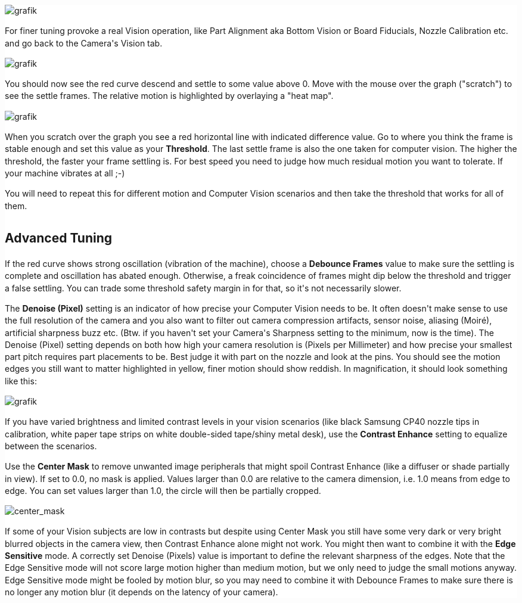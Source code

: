 ![grafik](https://user-images.githubusercontent.com/9963310/81853946-75daeb80-955d-11ea-8256-9ea0d8512781.png)

For finer tuning provoke a real Vision operation, like Part Alignment aka Bottom Vision or Board Fiducials, Nozzle Calibration etc. and go back to the Camera's Vision tab.

![grafik](https://user-images.githubusercontent.com/9963310/81854071-aa4ea780-955d-11ea-9a48-05f94cf47db5.png)

You should now see the red curve descend and settle to some value above 0. Move with the mouse over the graph ("scratch") to see the settle frames. The relative motion is highlighted by overlaying a "heat map".

![grafik](https://user-images.githubusercontent.com/9963310/81854208-e1bd5400-955d-11ea-8931-a5d6be9b388e.png)

When you scratch over the graph you see a red horizontal line with indicated difference value. Go to where you think the frame is stable enough and set this value as your **Threshold**. The last settle frame is also the one taken for computer vision. The higher the threshold, the faster your frame settling is. For best speed you need to judge how much residual motion you want to tolerate. If your machine vibrates at all ;-)

You will need to repeat this for different motion and Computer Vision scenarios and then take the threshold that works for all of them.

## Advanced Tuning

If the red curve shows strong oscillation (vibration of the machine), choose a **Debounce Frames** value to make sure the settling is complete and oscillation has abated enough. Otherwise, a freak coincidence of frames might dip below the threshold and trigger a false settling. You can trade some threshold safety margin in for that, so it's not necessarily slower. 

The **Denoise (Pixel)** setting is an indicator of how precise your Computer Vision needs to be. It often doesn't make sense to use the full resolution of the camera and you also want to filter out camera compression artifacts, sensor noise, aliasing (Moiré), artificial sharpness buzz etc. (Btw. if you haven't set your Camera's Sharpness setting to the minimum, now is the time). The Denoise (Pixel) setting depends on both how high your camera resolution is (Pixels per Millimeter) and how precise your smallest part pitch requires part placements to be. Best judge it with part on the nozzle and look at the pins. You should see the motion edges you still want to matter highlighted in yellow, finer motion should show reddish. In magnification, it should look something like this:

![grafik](https://user-images.githubusercontent.com/9963310/81855037-0b2aaf80-955f-11ea-98ba-b5aebf240dde.png)

If you have varied brightness and limited contrast levels in your vision scenarios (like black Samsung CP40 nozzle tips in calibration, white paper tape strips on white double-sided tape/shiny metal desk), use the **Contrast Enhance** setting to equalize between the scenarios.

Use the **Center Mask** to remove unwanted image peripherals that might spoil Contrast Enhance (like a diffuser or shade partially in view). If set to 0.0, no mask is applied. Values larger than 0.0 are relative to the camera dimension, i.e. 1.0 means from edge to edge. You can set values larger than 1.0, the circle will then be partially cropped.

![center_mask](https://user-images.githubusercontent.com/9963310/132455869-72eee173-c225-45c8-b847-b5a250708756.png)

If some of your Vision subjects are low in contrasts but despite using Center Mask you still have some very dark or very bright blurred objects in the camera view, then Contrast Enhance alone might not work. You might then want to combine it with the **Edge Sensitive** mode. A correctly set Denoise (Pixels) value is important to define the relevant sharpness of the edges. Note that the Edge Sensitive mode will not score large motion higher than medium motion, but we only need to judge the small motions anyway. Edge Sensitive mode might be fooled by motion blur, so you may need to combine it with Debounce Frames to make sure there is no longer any motion blur (it depends on the latency of your camera).
